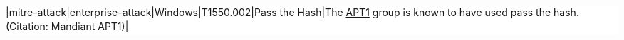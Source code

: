 |mitre-attack|enterprise-attack|Windows|T1550.002|Pass the Hash|The [APT1](https://attack.mitre.org/groups/G0006) group is known to have used pass the hash.(Citation: Mandiant APT1)|
